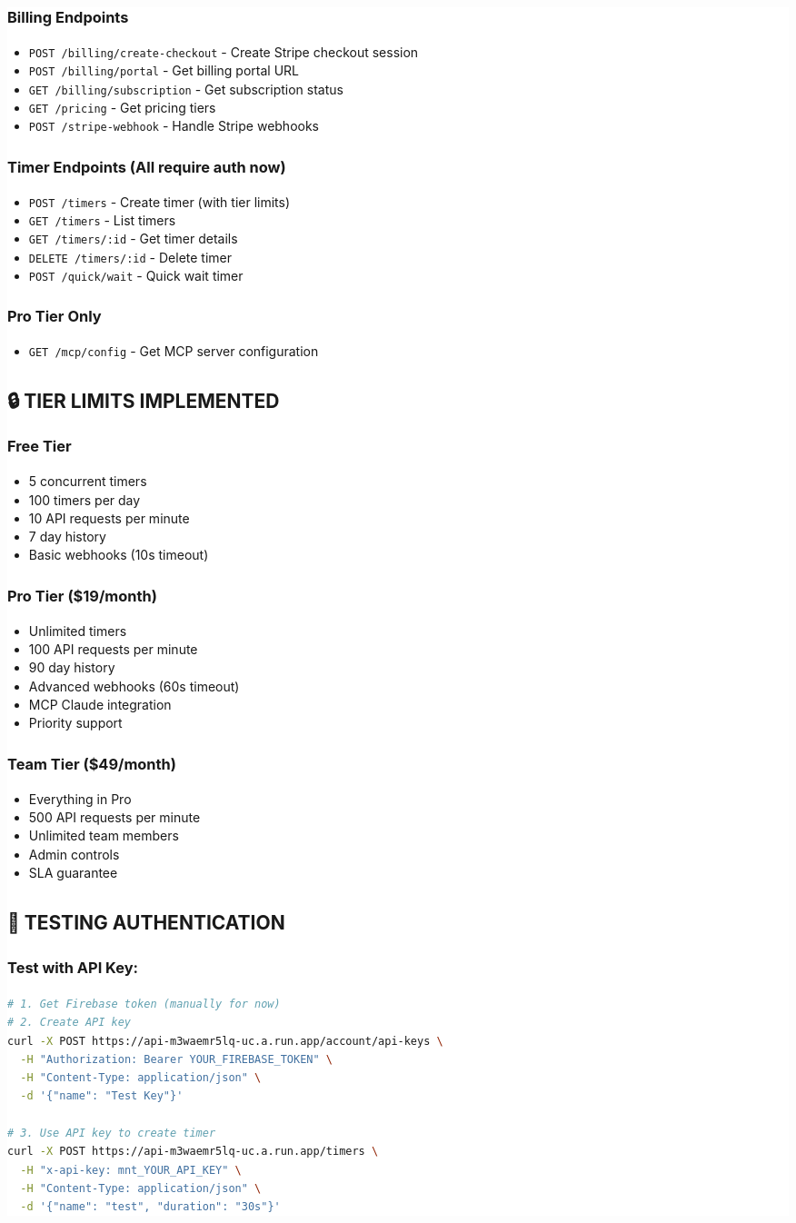 ### Billing Endpoints
- `POST /billing/create-checkout` - Create Stripe checkout session
- `POST /billing/portal` - Get billing portal URL
- `GET /billing/subscription` - Get subscription status
- `GET /pricing` - Get pricing tiers
- `POST /stripe-webhook` - Handle Stripe webhooks

### Timer Endpoints (All require auth now)
- `POST /timers` - Create timer (with tier limits)
- `GET /timers` - List timers
- `GET /timers/:id` - Get timer details
- `DELETE /timers/:id` - Delete timer
- `POST /quick/wait` - Quick wait timer

### Pro Tier Only
- `GET /mcp/config` - Get MCP server configuration

## 🔒 TIER LIMITS IMPLEMENTED

### Free Tier
- 5 concurrent timers
- 100 timers per day
- 10 API requests per minute
- 7 day history
- Basic webhooks (10s timeout)

### Pro Tier ($19/month)
- Unlimited timers
- 100 API requests per minute
- 90 day history
- Advanced webhooks (60s timeout)
- MCP Claude integration
- Priority support

### Team Tier ($49/month)
- Everything in Pro
- 500 API requests per minute
- Unlimited team members
- Admin controls
- SLA guarantee

## 🧪 TESTING AUTHENTICATION

### Test with API Key:
```bash
# 1. Get Firebase token (manually for now)
# 2. Create API key
curl -X POST https://api-m3waemr5lq-uc.a.run.app/account/api-keys \
  -H "Authorization: Bearer YOUR_FIREBASE_TOKEN" \
  -H "Content-Type: application/json" \
  -d '{"name": "Test Key"}'

# 3. Use API key to create timer
curl -X POST https://api-m3waemr5lq-uc.a.run.app/timers \
  -H "x-api-key: mnt_YOUR_API_KEY" \
  -H "Content-Type: application/json" \
  -d '{"name": "test", "duration": "30s"}'
```
